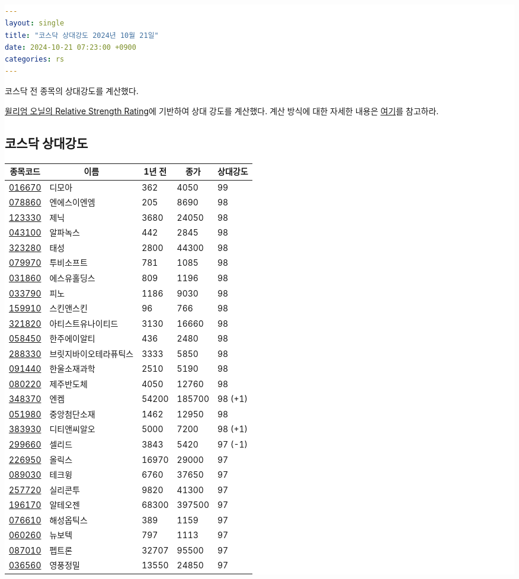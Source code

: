 ```yaml
---
layout: single
title: "코스닥 상대강도 2024년 10월 21일"
date: 2024-10-21 07:23:00 +0900
categories: rs
---
```

코스닥 전 종목의 상대강도를 계산했다.

[윌리엄 오닐의 Relative Strength Rating](https://www.williamoneil.com/proprietary-ratings-and-rankings/)에 기반하여 상대 강도를 계산했다.
계산 방식에 대한 자세한 내용은 [여기](https://dalinaum.github.io/investment/2024/08/26/how-i-calculated-relative-strength.html)를 참고하라.

## 코스닥 상대강도

|종목코드|이름|1년 전|종가|상대강도|
|------|---|-----|--|------|
|[016670](https://finance.daum.net/quotes/A016670)|디모아|362|4050|99 |
|[078860](https://finance.daum.net/quotes/A078860)|엔에스이엔엠|205|8690|98 |
|[123330](https://finance.daum.net/quotes/A123330)|제닉|3680|24050|98 |
|[043100](https://finance.daum.net/quotes/A043100)|알파녹스|442|2845|98 |
|[323280](https://finance.daum.net/quotes/A323280)|태성|2800|44300|98 |
|[079970](https://finance.daum.net/quotes/A079970)|투비소프트|781|1085|98 |
|[031860](https://finance.daum.net/quotes/A031860)|에스유홀딩스|809|1196|98 |
|[033790](https://finance.daum.net/quotes/A033790)|피노|1186|9030|98 |
|[159910](https://finance.daum.net/quotes/A159910)|스킨앤스킨|96|766|98 |
|[321820](https://finance.daum.net/quotes/A321820)|아티스트유나이티드|3130|16660|98 |
|[058450](https://finance.daum.net/quotes/A058450)|한주에이알티|436|2480|98 |
|[288330](https://finance.daum.net/quotes/A288330)|브릿지바이오테라퓨틱스|3333|5850|98 |
|[091440](https://finance.daum.net/quotes/A091440)|한울소재과학|2510|5190|98 |
|[080220](https://finance.daum.net/quotes/A080220)|제주반도체|4050|12760|98 |
|[348370](https://finance.daum.net/quotes/A348370)|엔켐|54200|185700|98 (+1)|
|[051980](https://finance.daum.net/quotes/A051980)|중앙첨단소재|1462|12950|98 |
|[383930](https://finance.daum.net/quotes/A383930)|디티앤씨알오|5000|7200|98 (+1)|
|[299660](https://finance.daum.net/quotes/A299660)|셀리드|3843|5420|97 (-1)|
|[226950](https://finance.daum.net/quotes/A226950)|올릭스|16970|29000|97 |
|[089030](https://finance.daum.net/quotes/A089030)|테크윙|6760|37650|97 |
|[257720](https://finance.daum.net/quotes/A257720)|실리콘투|9820|41300|97 |
|[196170](https://finance.daum.net/quotes/A196170)|알테오젠|68300|397500|97 |
|[076610](https://finance.daum.net/quotes/A076610)|해성옵틱스|389|1159|97 |
|[060260](https://finance.daum.net/quotes/A060260)|뉴보텍|797|1113|97 |
|[087010](https://finance.daum.net/quotes/A087010)|펩트론|32707|95500|97 |
|[036560](https://finance.daum.net/quotes/A036560)|영풍정밀|13550|24850|97 |